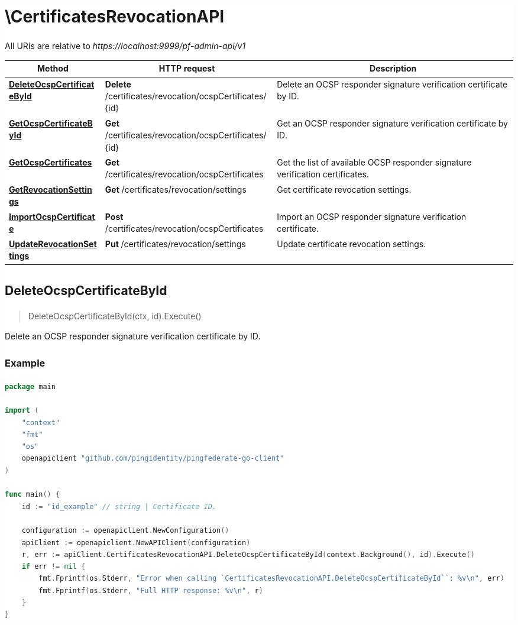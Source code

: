 # \CertificatesRevocationAPI

All URIs are relative to *https://localhost:9999/pf-admin-api/v1*

Method | HTTP request | Description
------------- | ------------- | -------------
[**DeleteOcspCertificateById**](CertificatesRevocationAPI.md#DeleteOcspCertificateById) | **Delete** /certificates/revocation/ocspCertificates/{id} | Delete an OCSP responder signature verification certificate by ID.
[**GetOcspCertificateById**](CertificatesRevocationAPI.md#GetOcspCertificateById) | **Get** /certificates/revocation/ocspCertificates/{id} | Get an OCSP responder signature verification certificate by ID.
[**GetOcspCertificates**](CertificatesRevocationAPI.md#GetOcspCertificates) | **Get** /certificates/revocation/ocspCertificates | Get the list of available OCSP responder signature verification certificates.
[**GetRevocationSettings**](CertificatesRevocationAPI.md#GetRevocationSettings) | **Get** /certificates/revocation/settings | Get certificate revocation settings.
[**ImportOcspCertificate**](CertificatesRevocationAPI.md#ImportOcspCertificate) | **Post** /certificates/revocation/ocspCertificates | Import an OCSP responder signature verification certificate.
[**UpdateRevocationSettings**](CertificatesRevocationAPI.md#UpdateRevocationSettings) | **Put** /certificates/revocation/settings | Update certificate revocation settings.



## DeleteOcspCertificateById

> DeleteOcspCertificateById(ctx, id).Execute()

Delete an OCSP responder signature verification certificate by ID.

### Example

```go
package main

import (
	"context"
	"fmt"
	"os"
	openapiclient "github.com/pingidentity/pingfederate-go-client"
)

func main() {
	id := "id_example" // string | Certificate ID.

	configuration := openapiclient.NewConfiguration()
	apiClient := openapiclient.NewAPIClient(configuration)
	r, err := apiClient.CertificatesRevocationAPI.DeleteOcspCertificateById(context.Background(), id).Execute()
	if err != nil {
		fmt.Fprintf(os.Stderr, "Error when calling `CertificatesRevocationAPI.DeleteOcspCertificateById``: %v\n", err)
		fmt.Fprintf(os.Stderr, "Full HTTP response: %v\n", r)
	}
}
```
